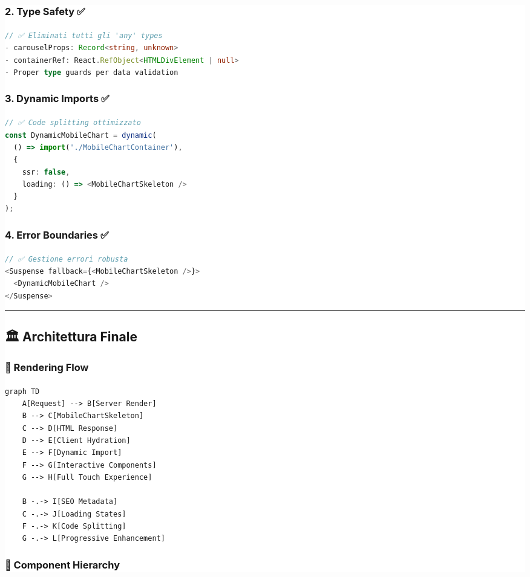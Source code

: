 ### 2. **Type Safety** ✅
```typescript
// ✅ Eliminati tutti gli 'any' types
- carouselProps: Record<string, unknown>
- containerRef: React.RefObject<HTMLDivElement | null>
- Proper type guards per data validation
```

### 3. **Dynamic Imports** ✅
```typescript
// ✅ Code splitting ottimizzato
const DynamicMobileChart = dynamic(
  () => import('./MobileChartContainer'),
  {
    ssr: false,
    loading: () => <MobileChartSkeleton />
  }
);
```

### 4. **Error Boundaries** ✅
```typescript
// ✅ Gestione errori robusta
<Suspense fallback={<MobileChartSkeleton />}>
  <DynamicMobileChart />
</Suspense>
```

---

## 🏛️ Architettura Finale

### 🔄 Rendering Flow

```mermaid
graph TD
    A[Request] --> B[Server Render]
    B --> C[MobileChartSkeleton]
    C --> D[HTML Response]
    D --> E[Client Hydration]
    E --> F[Dynamic Import]
    F --> G[Interactive Components]
    G --> H[Full Touch Experience]
    
    B -.-> I[SEO Metadata]
    C -.-> J[Loading States]
    F -.-> K[Code Splitting]
    G -.-> L[Progressive Enhancement]
```

### 📱 Component Hierarchy
